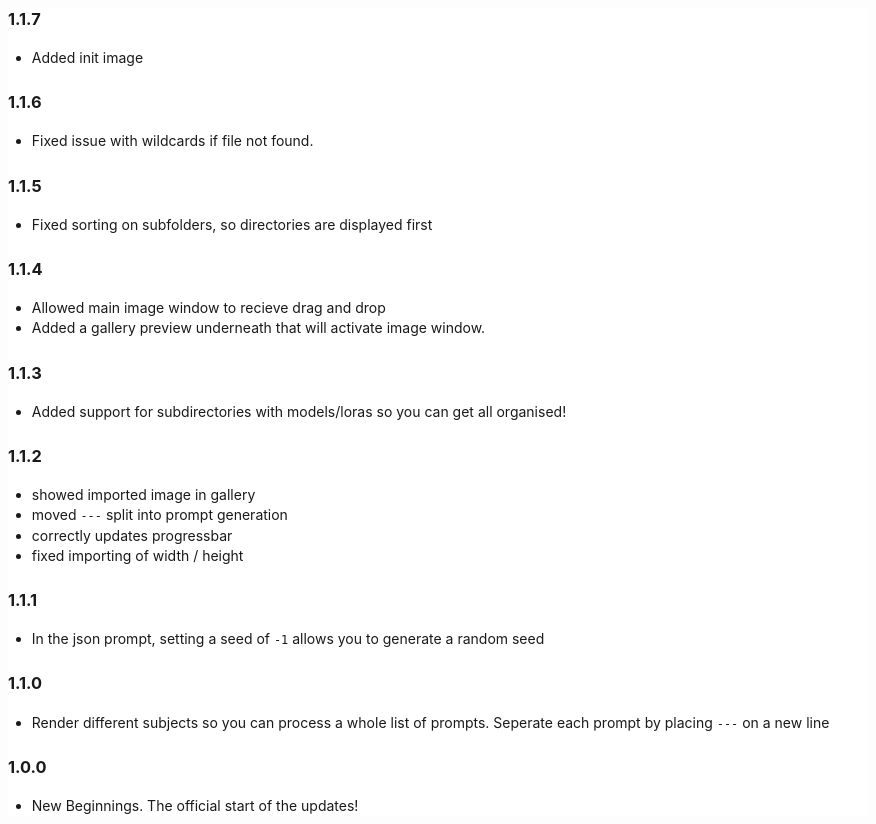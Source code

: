 ### 1.1.7
* Added init image

### 1.1.6
* Fixed issue with wildcards if file not found.

### 1.1.5
* Fixed sorting on subfolders, so directories are displayed first

### 1.1.4
* Allowed main image window to recieve drag and drop
* Added a gallery preview underneath that will activate image window.

### 1.1.3
* Added support for subdirectories with models/loras so you can get all organised!

### 1.1.2
* showed imported image in gallery 
* moved `---` split into prompt generation
* correctly updates progressbar
* fixed importing of width / height

### 1.1.1
*  In the json prompt, setting a seed of `-1` allows you to generate a random seed

### 1.1.0
*  Render different subjects so you can process a whole list of prompts. Seperate each prompt by placing `---` on a new line

### 1.0.0
* New Beginnings. The official start of the updates!
